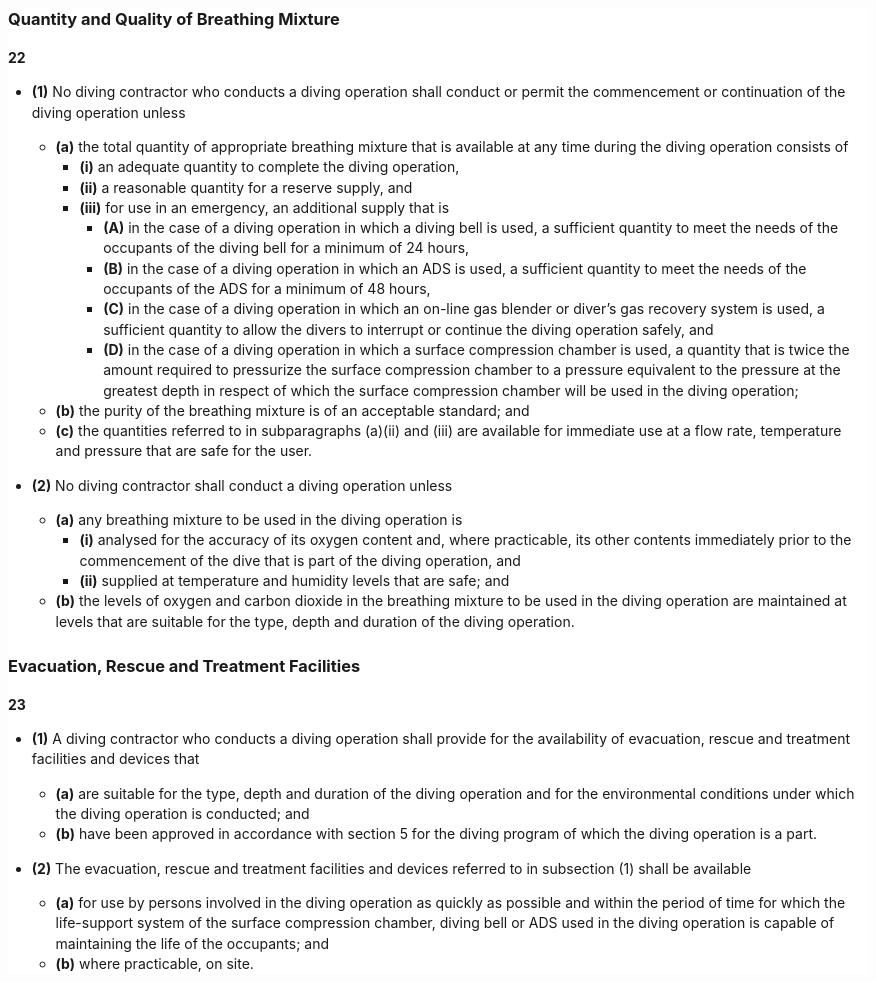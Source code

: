 


### Quantity and Quality of Breathing Mixture


**22** 

- **(1)** No diving contractor who conducts a diving operation shall conduct or permit the commencement or continuation of the diving operation unless
	- **(a)** the total quantity of appropriate breathing mixture that is available at any time during the diving operation consists of
		- **(i)** an adequate quantity to complete the diving operation,
		- **(ii)** a reasonable quantity for a reserve supply, and
		- **(iii)** for use in an emergency, an additional supply that is
			- **(A)** in the case of a diving operation in which a diving bell is used, a sufficient quantity to meet the needs of the occupants of the diving bell for a minimum of 24 hours,
			- **(B)** in the case of a diving operation in which an ADS is used, a sufficient quantity to meet the needs of the occupants of the ADS for a minimum of 48 hours,
			- **(C)** in the case of a diving operation in which an on-line gas blender or diver’s gas recovery system is used, a sufficient quantity to allow the divers to interrupt or continue the diving operation safely, and
			- **(D)** in the case of a diving operation in which a surface compression chamber is used, a quantity that is twice the amount required to pressurize the surface compression chamber to a pressure equivalent to the pressure at the greatest depth in respect of which the surface compression chamber will be used in the diving operation;
	- **(b)** the purity of the breathing mixture is of an acceptable standard; and
	- **(c)** the quantities referred to in subparagraphs (a)(ii) and (iii) are available for immediate use at a flow rate, temperature and pressure that are safe for the user.

- **(2)** No diving contractor shall conduct a diving operation unless
	- **(a)** any breathing mixture to be used in the diving operation is
		- **(i)** analysed for the accuracy of its oxygen content and, where practicable, its other contents immediately prior to the commencement of the dive that is part of the diving operation, and
		- **(ii)** supplied at temperature and humidity levels that are safe; and
	- **(b)** the levels of oxygen and carbon dioxide in the breathing mixture to be used in the diving operation are maintained at levels that are suitable for the type, depth and duration of the diving operation.




### Evacuation, Rescue and Treatment Facilities


**23** 

- **(1)** A diving contractor who conducts a diving operation shall provide for the availability of evacuation, rescue and treatment facilities and devices that
	- **(a)** are suitable for the type, depth and duration of the diving operation and for the environmental conditions under which the diving operation is conducted; and
	- **(b)** have been approved in accordance with section 5 for the diving program of which the diving operation is a part.

- **(2)** The evacuation, rescue and treatment facilities and devices referred to in subsection (1) shall be available
	- **(a)** for use by persons involved in the diving operation as quickly as possible and within the period of time for which the life-support system of the surface compression chamber, diving bell or ADS used in the diving operation is capable of maintaining the life of the occupants; and
	- **(b)** where practicable, on site.
